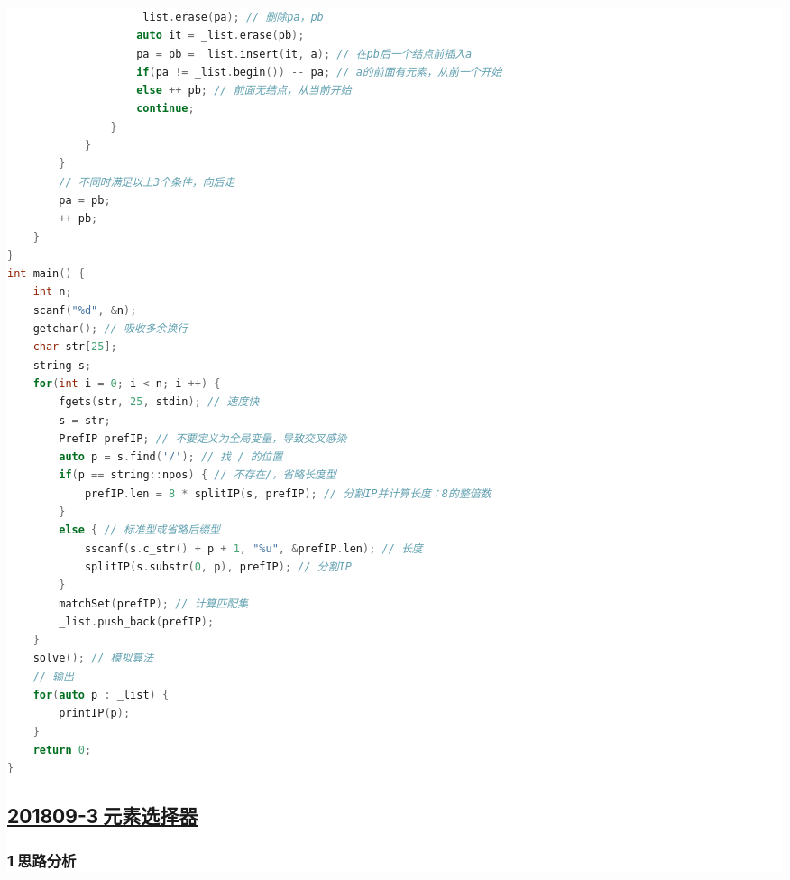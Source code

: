 ```cpp
                    _list.erase(pa); // 删除pa，pb
                    auto it = _list.erase(pb); 
                    pa = pb = _list.insert(it, a); // 在pb后一个结点前插入a
                    if(pa != _list.begin()) -- pa; // a的前面有元素，从前一个开始
                    else ++ pb; // 前面无结点，从当前开始
                    continue;
                }
            }
        }
        // 不同时满足以上3个条件，向后走
        pa = pb;
        ++ pb;
    }
}
int main() {
    int n;
    scanf("%d", &n); 
    getchar(); // 吸收多余换行
    char str[25];
    string s;
    for(int i = 0; i < n; i ++) {
        fgets(str, 25, stdin); // 速度快
        s = str;
        PrefIP prefIP; // 不要定义为全局变量，导致交叉感染
        auto p = s.find('/'); // 找 / 的位置
        if(p == string::npos) { // 不存在/，省略长度型
            prefIP.len = 8 * splitIP(s, prefIP); // 分割IP并计算长度：8的整倍数
        }
        else { // 标准型或省略后缀型
            sscanf(s.c_str() + p + 1, "%u", &prefIP.len); // 长度
            splitIP(s.substr(0, p), prefIP); // 分割IP
        }
        matchSet(prefIP); // 计算匹配集
        _list.push_back(prefIP);
    }
    solve(); // 模拟算法
    // 输出
    for(auto p : _list) {
        printIP(p);
    }
    return 0;
}
```



## [201809-3 元素选择器](http://118.190.20.162/view.page?gpid=T77)

### 1 思路分析
